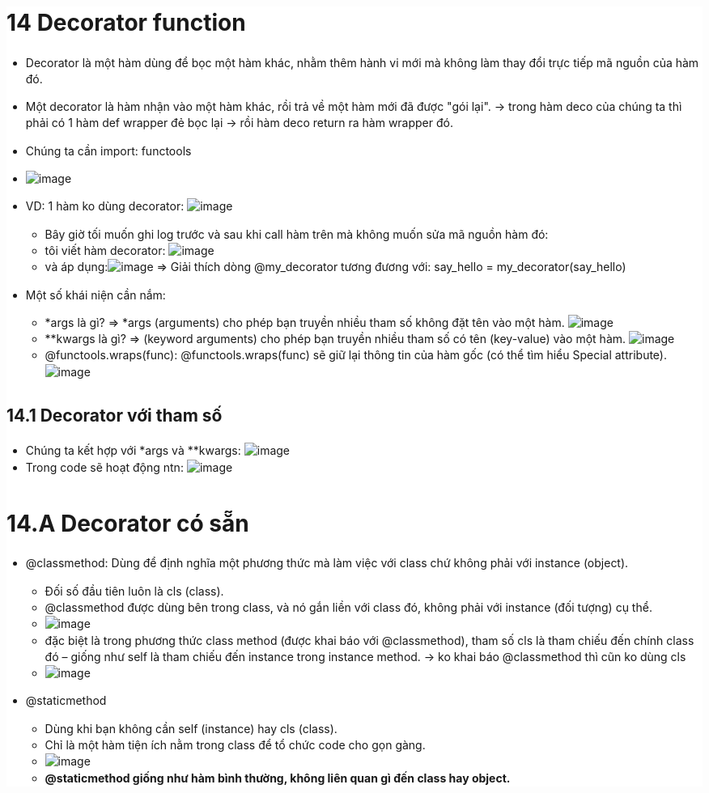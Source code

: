 # 14 Decorator function
- Decorator là một hàm dùng để bọc một hàm khác, nhằm thêm hành vi mới mà không làm thay đổi trực tiếp mã nguồn của hàm đó.
- Một decorator là hàm nhận vào một hàm khác, rồi trả về một hàm mới đã được "gói lại". -> trong hàm deco của chúng ta thì phải có 1 hàm def wrapper đẻ bọc lại -> rồi hàm deco return ra hàm wrapper đó.
- Chúng ta cần import: functools
- <img width="346" height="158" alt="image" src="https://github.com/user-attachments/assets/23c1437d-0daa-4e16-a2c5-eed43ef9a23b" />

- VD: 1 hàm ko dùng decorator: <img width="269" height="116" alt="image" src="https://github.com/user-attachments/assets/52180e83-043b-4431-95b4-ba0dd5f94580" />
  + Bây giờ tối muốn ghi log trước và sau khi call hàm trên mà không muốn sửa mã nguồn hàm đó:
  + tôi viết hàm decorator: <img width="362" height="145" alt="image" src="https://github.com/user-attachments/assets/f488dc25-2211-4e21-95af-28166372c2fc" />
  + và áp dụng:<img width="318" height="415" alt="image" src="https://github.com/user-attachments/assets/2135fe39-bb71-4ca3-9ba0-62a557ceba8d" />
=> Giải thích dòng @my_decorator tương đương với: say_hello = my_decorator(say_hello)

- Một số khái niện cần nắm:
  + *args là gì? => *args (arguments) cho phép bạn truyền nhiều tham số không đặt tên vào một hàm. <img width="300" height="127" alt="image" src="https://github.com/user-attachments/assets/11f965e2-66f7-41ba-97df-83f08425d016" />
  + **kwargs là gì? => (keyword arguments) cho phép bạn truyền nhiều tham số có tên (key-value) vào một hàm. <img width="382" height="114" alt="image" src="https://github.com/user-attachments/assets/173b0c86-68ef-457c-83aa-d4e6e1fcb778" />
  + @functools.wraps(func): @functools.wraps(func) sẽ giữ lại thông tin của hàm gốc (có thể tìm hiểu Special attribute). <img width="532" height="242" alt="image" src="https://github.com/user-attachments/assets/16d01e3d-0812-42e0-bcc7-31f78dccb1dd" />



## 14.1  Decorator với tham số
- Chúng ta kết hợp với *args và **kwargs: <img width="335" height="359" alt="image" src="https://github.com/user-attachments/assets/b1936f9e-9d88-42ee-ad42-10c492c76e62" />
- Trong code sẽ hoạt động ntn: <img width="738" height="444" alt="image" src="https://github.com/user-attachments/assets/469da6df-f213-485f-b33f-b2af0a7eacc1" />

# 14.A Decorator có sẵn
- @classmethod: Dùng để định nghĩa một phương thức mà làm việc với class chứ không phải với instance (object).
  + Đối số đầu tiên luôn là cls (class).
  + @classmethod được dùng bên trong class, và nó gắn liền với class đó, không phải với instance (đối tượng) cụ thể.
  + <img width="364" height="193" alt="image" src="https://github.com/user-attachments/assets/4a44124d-4409-47a1-b7d0-ecb96939925d" />
  + đặc biệt là trong phương thức class method (được khai báo với @classmethod), tham số cls là tham chiếu đến chính class đó – giống như self là tham chiếu đến instance trong instance method. -> ko khai báo @classmethod thì cũn ko dùng cls
  + <img width="765" height="386" alt="image" src="https://github.com/user-attachments/assets/9615d9d8-58f2-4474-9de7-27a696685d4a" />


- @staticmethod
  + Dùng khi bạn không cần self (instance) hay cls (class).
  + Chỉ là một hàm tiện ích nằm trong class để tổ chức code cho gọn gàng.
  + <img width="643" height="202" alt="image" src="https://github.com/user-attachments/assets/dbf41d87-5a5b-4c31-8aff-dd00c886a20c" />
  + **@staticmethod giống như hàm bình thường, không liên quan gì đến class hay object.**

